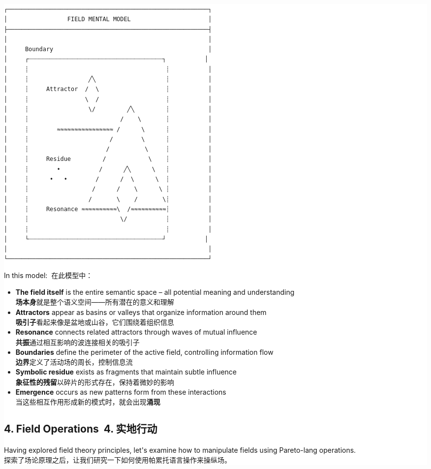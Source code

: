 ```
┌─────────────────────────────────────────────────────────┐
│                 FIELD MENTAL MODEL                      │
├─────────────────────────────────────────────────────────┤
│                                                         │
│     Boundary                                            │
│     ┌┈┈┈┈┈┈┈┈┈┈┈┈┈┈┈┈┈┈┈┈┈┈┈┈┈┈┈┈┈┈┈┈┈┈┈┈┈┈┐           │
│     ┊                                       ┊           │
│     ┊                 ╱╲                    ┊           │
│     ┊     Attractor  /  \                   ┊           │
│     ┊                \  /                   ┊           │
│     ┊                 \/         ╱╲         ┊           │
│     ┊                          /    \       ┊           │
│     ┊        ≈≈≈≈≈≈≈≈≈≈≈≈≈≈≈≈ /      \      ┊           │
│     ┊                       /        \      ┊           │
│     ┊                      /          \     ┊           │
│     ┊     Residue         /            \    ┊           │
│     ┊        •           /      ╱╲      \   ┊           │
│     ┊      •   •        /      /  \      \  ┊           │
│     ┊                  /      /    \      \ ┊           │
│     ┊                 /       \    /       \┊           │
│     ┊     Resonance ≈≈≈≈≈≈≈≈≈≈\  /≈≈≈≈≈≈≈≈≈≈┊           │
│     ┊                          \/           ┊           │
│     ┊                                       ┊           │
│     └┈┈┈┈┈┈┈┈┈┈┈┈┈┈┈┈┈┈┈┈┈┈┈┈┈┈┈┈┈┈┈┈┈┈┈┈┈┈┘           │
│                                                         │
└─────────────────────────────────────────────────────────┘
```

In this model:  在此模型中：

- **The field itself** is the entire semantic space – all potential meaning and understanding  
    **场本身**就是整个语义空间——所有潜在的意义和理解
- **Attractors** appear as basins or valleys that organize information around them  
    **吸引子**看起来像是盆地或山谷，它们围绕着组织信息
- **Resonance** connects related attractors through waves of mutual influence  
    **共振**通过相互影响的波连接相关的吸引子
- **Boundaries** define the perimeter of the active field, controlling information flow  
    **边界**定义了活动场的周长，控制信息流
- **Symbolic residue** exists as fragments that maintain subtle influence  
    **象征性的残留**以碎片的形式存在，保持着微妙的影响
- **Emergence** occurs as new patterns form from these interactions  
    当这些相互作用形成新的模式时，就会出现**涌现**

## 4. Field Operations  4. 实地行动

[](https://github.com/KashiwaByte/Context-Engineering-Chinese-Bilingual/blob/main/Chinese-Bilingual/NOCODE/00_foundations/05_field_theory.md#4-field-operations)

Having explored field theory principles, let's examine how to manipulate fields using Pareto-lang operations.  
探索了场论原理之后，让我们研究一下如何使用帕累托语言操作来操纵场。
